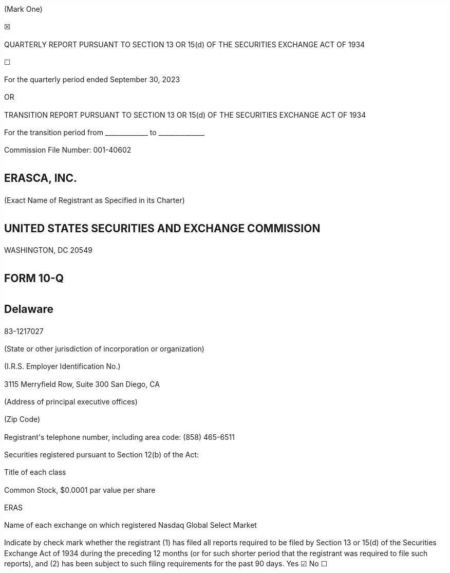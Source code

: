 (Mark One)

☒

QUARTERLY REPORT PURSUANT TO SECTION 13 OR 15(d) OF THE SECURITIES EXCHANGE ACT OF 1934

☐

For the quarterly period ended September 30, 2023

OR

TRANSITION REPORT PURSUANT TO SECTION 13 OR 15(d) OF THE SECURITIES EXCHANGE ACT OF 1934

For the transition period from \_\_\_\_\_\_\_\_\_\_\_\_\_ to \_\_\_\_\_\_\_\_\_\_\_\_\_\_

Commission File Number: 001-40602

ERASCA, INC.
------------

(Exact Name of Registrant as Specified in its Charter)

UNITED STATES SECURITIES AND EXCHANGE COMMISSION
------------------------------------------------

WASHINGTON, DC 20549

FORM 10-Q
---------

Delaware
--------

83-1217027

(State or other jurisdiction of incorporation or organization)

(I.R.S. Employer Identification No.)

3115 Merryfield Row, Suite 300 San Diego, CA

(Address of principal executive offices)

(Zip Code)

Registrant's telephone number, including area code: (858) 465-6511

Securities registered pursuant to Section 12(b) of the Act:

Title of each class

Common Stock, $0.0001 par value per share

ERAS

Name of each exchange on which registered Nasdaq Global Select Market

Indicate by check mark whether the registrant (1) has filed all reports required to be filed by Section 13 or 15(d) of the Securities Exchange Act of 1934 during the preceding 12 months (or for such shorter period that the registrant was required to file such reports), and (2) has been subject to such filing requirements for the past 90 days. Yes ☑ No ☐
